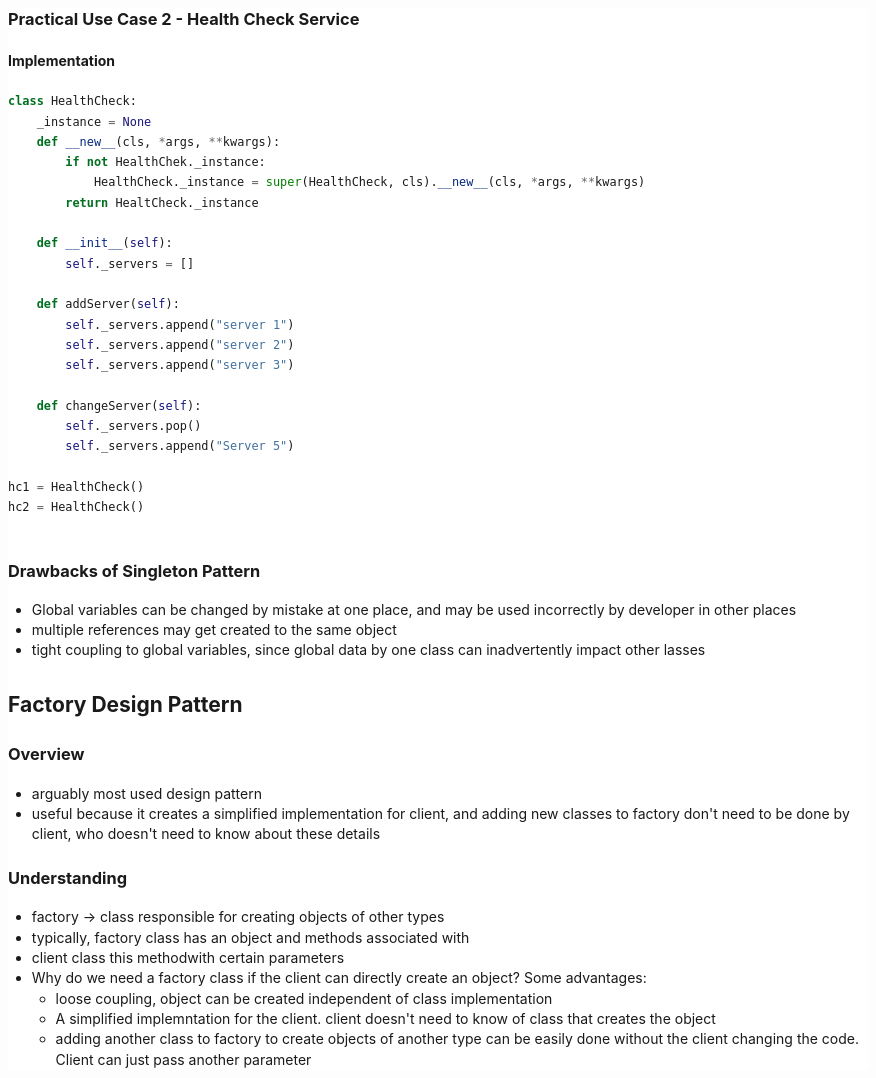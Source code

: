 
### Practical Use Case 2 - Health Check Service 

#### Implementation

~~~ python
class HealthCheck:
	_instance = None
	def __new__(cls, *args, **kwargs):
		if not HealthChek._instance:
			HealthCheck._instance = super(HealthCheck, cls).__new__(cls, *args, **kwargs)
		return HealtCheck._instance
	
	def __init__(self):
		self._servers = []
	
	def addServer(self):
		self._servers.append("server 1")
		self._servers.append("server 2")
		self._servers.append("server 3")
	
	def changeServer(self):
		self._servers.pop()
		self._servers.append("Server 5")
		
hc1 = HealthCheck()
hc2 = HealthCheck()	
	

~~~ 	


### Drawbacks of Singleton Pattern
- Global variables can be changed by mistake at one place, and may be used incorrectly by developer in other places
- multiple references may get created to the same object
- tight coupling to global variables, since global data by one class can inadvertently impact other lasses


## Factory Design Pattern

### Overview
- arguably most used design pattern
- useful because it creates a simplified implementation for client, and adding new classes to factory don't need to be done by client, who doesn't need to know about these details



### Understanding
- factory -> class responsible for creating objects of other types
- typically, factory class has an object and methods associated with
- client class this methodwith certain parameters
- Why do we need a factory class if the client can directly create an object? Some advantages:
	- loose coupling, object can be created independent of class implementation
	- A simplified implemntation for the client. client doesn't need to know of class that creates the object
	- adding another class to factory to create objects of another type can be easily done without the client changing the code. Client can just pass another parameter
